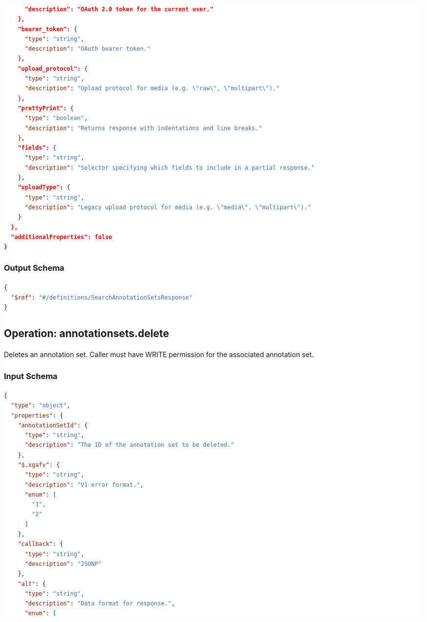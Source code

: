 ```json
      "description": "OAuth 2.0 token for the current user."
    },
    "bearer_token": {
      "type": "string",
      "description": "OAuth bearer token."
    },
    "upload_protocol": {
      "type": "string",
      "description": "Upload protocol for media (e.g. \"raw\", \"multipart\")."
    },
    "prettyPrint": {
      "type": "boolean",
      "description": "Returns response with indentations and line breaks."
    },
    "fields": {
      "type": "string",
      "description": "Selector specifying which fields to include in a partial response."
    },
    "uploadType": {
      "type": "string",
      "description": "Legacy upload protocol for media (e.g. \"media\", \"multipart\")."
    }
  },
  "additionalProperties": false
}
```
### Output Schema
```json
{
  "$ref": "#/definitions/SearchAnnotationSetsResponse"
}
```
## Operation: annotationsets.delete
Deletes an annotation set. Caller must have WRITE permission
for the associated annotation set.

### Input Schema
```json
{
  "type": "object",
  "properties": {
    "annotationSetId": {
      "type": "string",
      "description": "The ID of the annotation set to be deleted."
    },
    "$.xgafv": {
      "type": "string",
      "description": "V1 error format.",
      "enum": [
        "1",
        "2"
      ]
    },
    "callback": {
      "type": "string",
      "description": "JSONP"
    },
    "alt": {
      "type": "string",
      "description": "Data format for response.",
      "enum": [
```